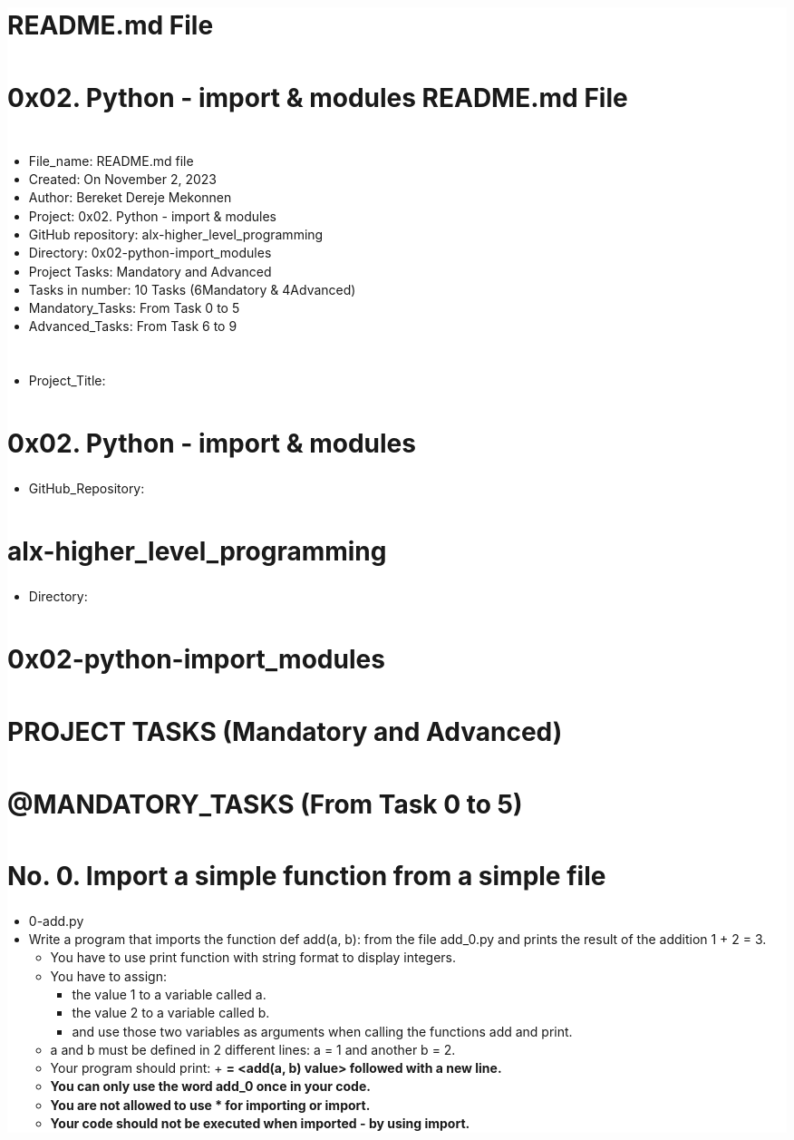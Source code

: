 # README.md File
  #  0x02. Python - import & modules README.md File

#
* File_name: README.md file
* Created: On November 2, 2023
* Author: Bereket Dereje Mekonnen
* Project: 0x02. Python - import & modules
* GitHub repository: alx-higher_level_programming
* Directory: 0x02-python-import_modules
* Project Tasks: Mandatory and Advanced
* Tasks in number: 10 Tasks (6Mandatory & 4Advanced)
* Mandatory_Tasks: From Task 0 to 5
* Advanced_Tasks: From Task 6 to 9

#    

* Project_Title:
#                0x02. Python - import & modules

* GitHub_Repository:
#                alx-higher_level_programming

* Directory:
#                0x02-python-import_modules
#


# PROJECT TASKS (Mandatory and Advanced)
#

# @MANDATORY_TASKS (From Task 0 to 5)
#

# No. 0. Import a simple function from a simple file 
  * 0-add.py
   * Write a program that imports the function def add(a, b): from the file add_0.py and prints the result of the addition 1 + 2 = 3.
     * You have to use print function with string format to display integers.
     * You have to assign:
       * the value 1 to a variable called a.
       * the value 2 to a variable called b.
       * and use those two variables as arguments when calling the functions add and print.
     * a and b must be defined in 2 different lines: a = 1 and another b = 2.
     * Your program should print: <a value> + <b value> = <add(a, b) value> followed with a new line.
     * You can only use the word add_0 once in your code.
     * You are not allowed to use * for importing or __import__.
     * Your code should not be executed when imported - by using __import__.
#
